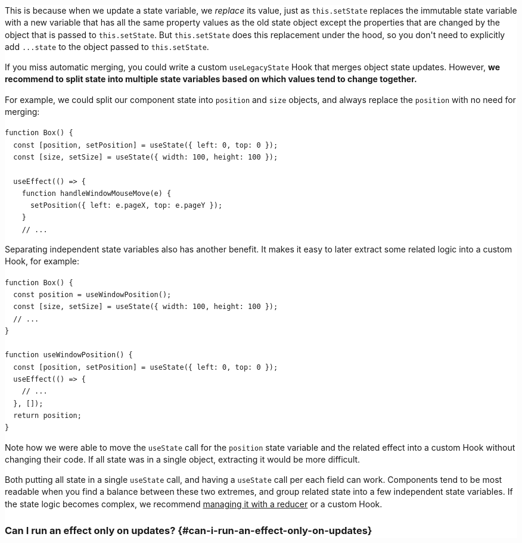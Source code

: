 This is because when we update a state variable, we *replace* its value, just as `this.setState` replaces the immutable state variable with a new variable that has all the same property values as the old state object except the properties that are changed by the object that is passed to `this.setState`. But `this.setState` does this replacement under the hood, so you don't need to explicitly add `...state` to the object passed to `this.setState`. 

If you miss automatic merging, you could write a custom `useLegacyState` Hook that merges object state updates. However, **we recommend to split state into multiple state variables based on which values tend to change together.**

For example, we could split our component state into `position` and `size` objects, and always replace the `position` with no need for merging:

```js{2,7}
function Box() {
  const [position, setPosition] = useState({ left: 0, top: 0 });
  const [size, setSize] = useState({ width: 100, height: 100 });

  useEffect(() => {
    function handleWindowMouseMove(e) {
      setPosition({ left: e.pageX, top: e.pageY });
    }
    // ...
```

Separating independent state variables also has another benefit. It makes it easy to later extract some related logic into a custom Hook, for example:

```js{2,7}
function Box() {
  const position = useWindowPosition();
  const [size, setSize] = useState({ width: 100, height: 100 });
  // ...
}

function useWindowPosition() {
  const [position, setPosition] = useState({ left: 0, top: 0 });
  useEffect(() => {
    // ...
  }, []);
  return position;
}
```

Note how we were able to move the `useState` call for the `position` state variable and the related effect into a custom Hook without changing their code. If all state was in a single object, extracting it would be more difficult.

Both putting all state in a single `useState` call, and having a `useState` call per each field can work. Components tend to be most readable when you find a balance between these two extremes, and group related state into a few independent state variables. If the state logic becomes complex, we recommend [managing it with a reducer](/docs/hooks-reference.html#usereducer) or a custom Hook.

### Can I run an effect only on updates? {#can-i-run-an-effect-only-on-updates}

